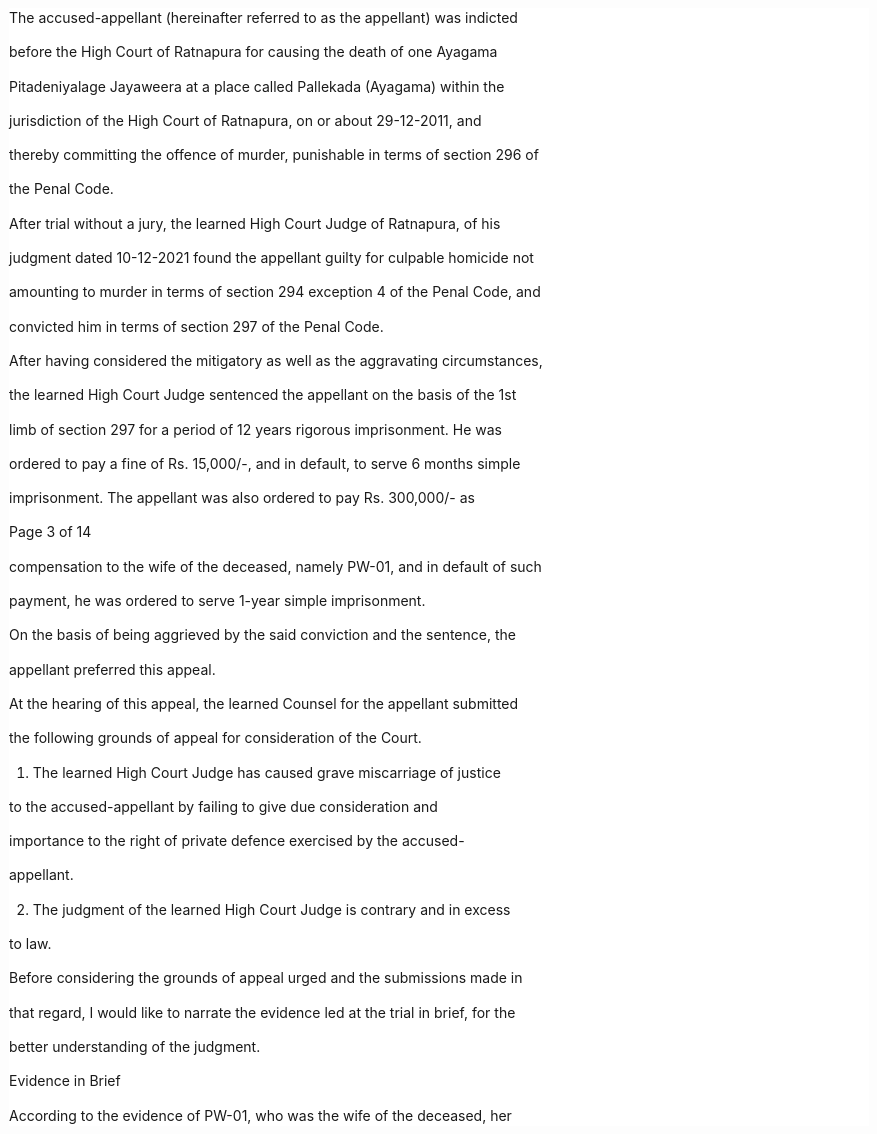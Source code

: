 The accused-appellant (hereinafter referred to as the appellant) was indicted

before the High Court of Ratnapura for causing the death of one Ayagama

Pitadeniyalage Jayaweera at a place called Pallekada (Ayagama) within the

jurisdiction of the High Court of Ratnapura, on or about 29-12-2011, and

thereby committing the offence of murder, punishable in terms of section 296 of

the Penal Code.

After trial without a jury, the learned High Court Judge of Ratnapura, of his

judgment dated 10-12-2021 found the appellant guilty for culpable homicide not

amounting to murder in terms of section 294 exception 4 of the Penal Code, and

convicted him in terms of section 297 of the Penal Code.

After having considered the mitigatory as well as the aggravating circumstances,

the learned High Court Judge sentenced the appellant on the basis of the 1st

limb of section 297 for a period of 12 years rigorous imprisonment. He was

ordered to pay a fine of Rs. 15,000/-, and in default, to serve 6 months simple

imprisonment. The appellant was also ordered to pay Rs. 300,000/- as

Page 3 of 14

compensation to the wife of the deceased, namely PW-01, and in default of such

payment, he was ordered to serve 1-year simple imprisonment.

On the basis of being aggrieved by the said conviction and the sentence, the

appellant preferred this appeal.

At the hearing of this appeal, the learned Counsel for the appellant submitted

the following grounds of appeal for consideration of the Court.

1. The learned High Court Judge has caused grave miscarriage of justice

to the accused-appellant by failing to give due consideration and

importance to the right of private defence exercised by the accused-

appellant.

2. The judgment of the learned High Court Judge is contrary and in excess

to law.

Before considering the grounds of appeal urged and the submissions made in

that regard, I would like to narrate the evidence led at the trial in brief, for the

better understanding of the judgment.

Evidence in Brief

According to the evidence of PW-01, who was the wife of the deceased, her
